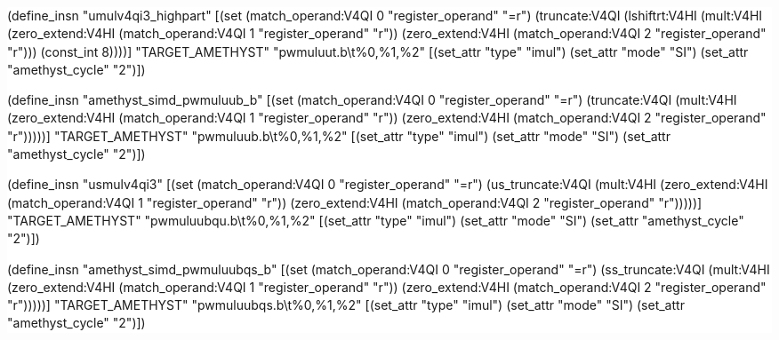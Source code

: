 (define_insn "umulv4qi3_highpart"
  [(set (match_operand:V4QI 0 "register_operand" "=r")
     (truncate:V4QI
       (lshiftrt:V4HI
         (mult:V4HI
           (zero_extend:V4HI
             (match_operand:V4QI 1 "register_operand" "r"))
           (zero_extend:V4HI
             (match_operand:V4QI 2 "register_operand" "r")))
         (const_int 8))))]
  "TARGET_AMETHYST"
  "pwmuluut.b\t%0,%1,%2"
  [(set_attr "type" "imul")
   (set_attr "mode" "SI")
   (set_attr "amethyst_cycle" "2")])

(define_insn "amethyst_simd_pwmuluub_b"
  [(set (match_operand:V4QI 0 "register_operand" "=r")
     (truncate:V4QI
       (mult:V4HI
         (zero_extend:V4HI
           (match_operand:V4QI 1 "register_operand" "r"))
         (zero_extend:V4HI
           (match_operand:V4QI 2 "register_operand" "r")))))]
  "TARGET_AMETHYST"
  "pwmuluub.b\t%0,%1,%2"
  [(set_attr "type" "imul")
   (set_attr "mode" "SI")
   (set_attr "amethyst_cycle" "2")])

(define_insn "usmulv4qi3"
  [(set (match_operand:V4QI 0 "register_operand" "=r")
     (us_truncate:V4QI
       (mult:V4HI
         (zero_extend:V4HI
           (match_operand:V4QI 1 "register_operand" "r"))
         (zero_extend:V4HI
           (match_operand:V4QI 2 "register_operand" "r")))))]
  "TARGET_AMETHYST"
  "pwmuluubqu.b\t%0,%1,%2"
  [(set_attr "type" "imul")
   (set_attr "mode" "SI")
   (set_attr "amethyst_cycle" "2")])

(define_insn "amethyst_simd_pwmuluubqs_b"
  [(set (match_operand:V4QI 0 "register_operand" "=r")
     (ss_truncate:V4QI
       (mult:V4HI
         (zero_extend:V4HI
           (match_operand:V4QI 1 "register_operand" "r"))
         (zero_extend:V4HI
           (match_operand:V4QI 2 "register_operand" "r")))))]
  "TARGET_AMETHYST"
  "pwmuluubqs.b\t%0,%1,%2"
  [(set_attr "type" "imul")
   (set_attr "mode" "SI")
   (set_attr "amethyst_cycle" "2")])
